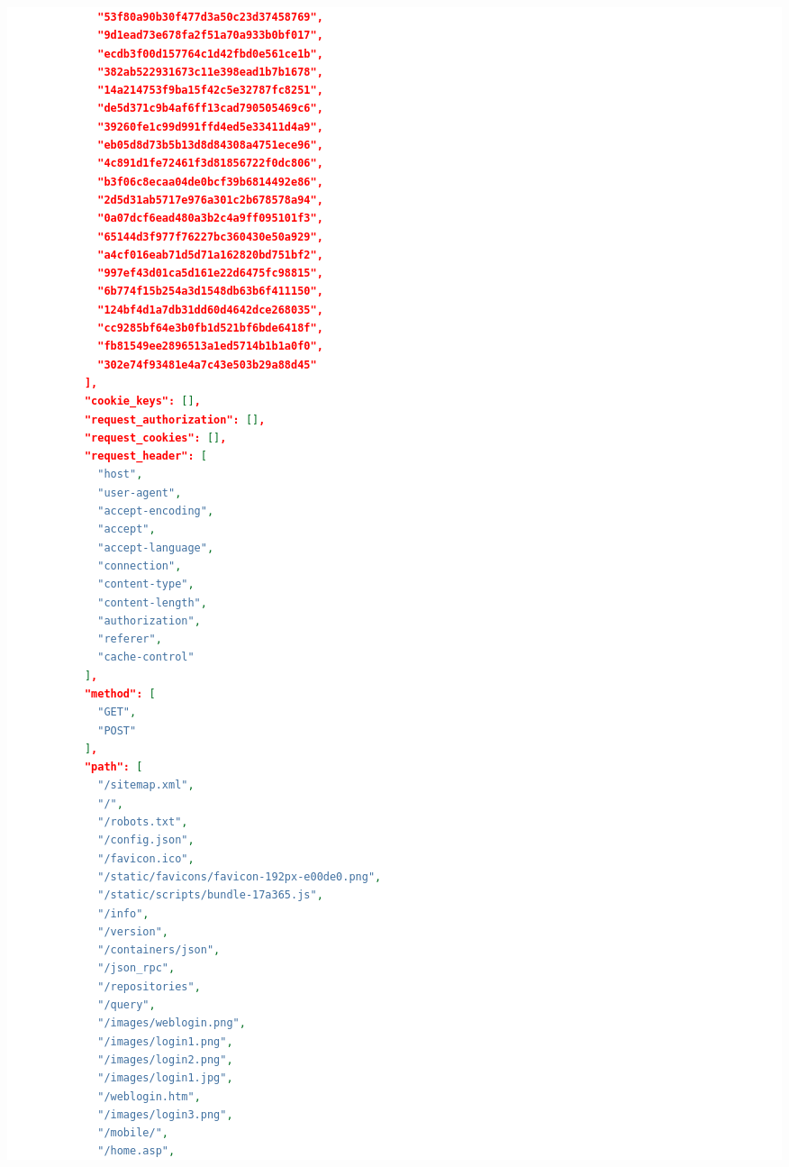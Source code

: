 ```json
              "53f80a90b30f477d3a50c23d37458769",
              "9d1ead73e678fa2f51a70a933b0bf017",
              "ecdb3f00d157764c1d42fbd0e561ce1b",
              "382ab522931673c11e398ead1b7b1678",
              "14a214753f9ba15f42c5e32787fc8251",
              "de5d371c9b4af6ff13cad790505469c6",
              "39260fe1c99d991ffd4ed5e33411d4a9",
              "eb05d8d73b5b13d8d84308a4751ece96",
              "4c891d1fe72461f3d81856722f0dc806",
              "b3f06c8ecaa04de0bcf39b6814492e86",
              "2d5d31ab5717e976a301c2b678578a94",
              "0a07dcf6ead480a3b2c4a9ff095101f3",
              "65144d3f977f76227bc360430e50a929",
              "a4cf016eab71d5d71a162820bd751bf2",
              "997ef43d01ca5d161e22d6475fc98815",
              "6b774f15b254a3d1548db63b6f411150",
              "124bf4d1a7db31dd60d4642dce268035",
              "cc9285bf64e3b0fb1d521bf6bde6418f",
              "fb81549ee2896513a1ed5714b1b1a0f0",
              "302e74f93481e4a7c43e503b29a88d45"
            ],
            "cookie_keys": [],
            "request_authorization": [],
            "request_cookies": [],
            "request_header": [
              "host",
              "user-agent",
              "accept-encoding",
              "accept",
              "accept-language",
              "connection",
              "content-type",
              "content-length",
              "authorization",
              "referer",
              "cache-control"
            ],
            "method": [
              "GET",
              "POST"
            ],
            "path": [
              "/sitemap.xml",
              "/",
              "/robots.txt",
              "/config.json",
              "/favicon.ico",
              "/static/favicons/favicon-192px-e00de0.png",
              "/static/scripts/bundle-17a365.js",
              "/info",
              "/version",
              "/containers/json",
              "/json_rpc",
              "/repositories",
              "/query",
              "/images/weblogin.png",
              "/images/login1.png",
              "/images/login2.png",
              "/images/login1.jpg",
              "/weblogin.htm",
              "/images/login3.png",
              "/mobile/",
              "/home.asp",
```